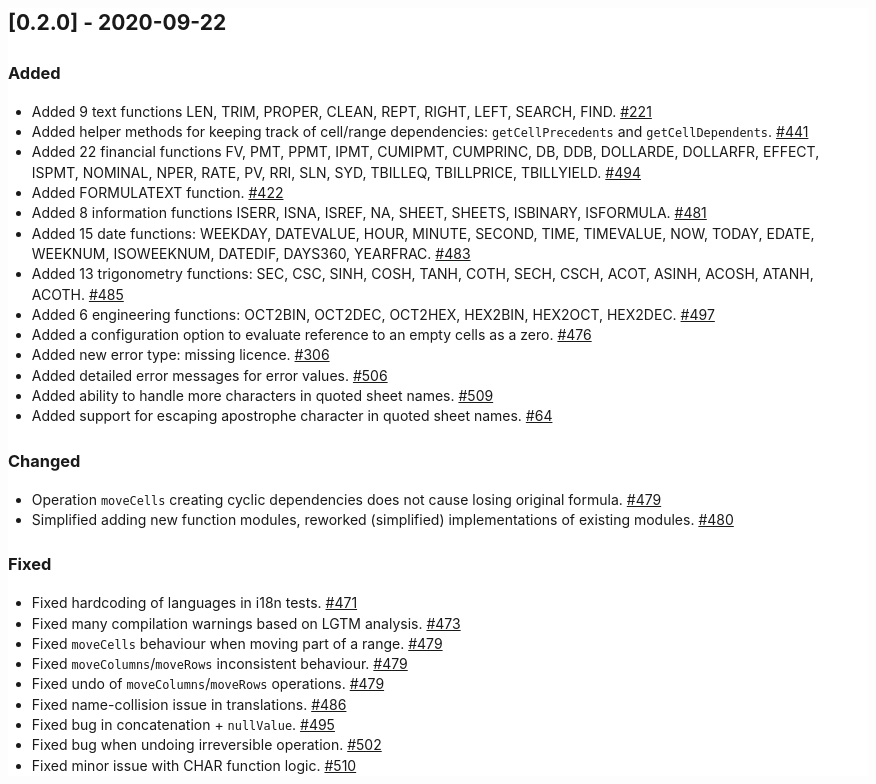 ## [0.2.0] - 2020-09-22

### Added

- Added 9 text functions LEN, TRIM, PROPER, CLEAN, REPT, RIGHT, LEFT, SEARCH,
  FIND. [#221](https://github.com/handsontable/hyperformula/issues/221)
- Added helper methods for keeping track of cell/range dependencies:
  `getCellPrecedents` and `getCellDependents`. [#441](https://github.com/handsontable/hyperformula/issues/441)
- Added 22 financial functions FV, PMT, PPMT, IPMT, CUMIPMT, CUMPRINC, DB, DDB, DOLLARDE, DOLLARFR, EFFECT, ISPMT,
  NOMINAL, NPER, RATE, PV, RRI, SLN, SYD, TBILLEQ, TBILLPRICE,
  TBILLYIELD. [#494](https://github.com/handsontable/hyperformula/issues/494)
- Added FORMULATEXT function. [#422](https://github.com/handsontable/hyperformula/issues/422)
- Added 8 information functions ISERR, ISNA, ISREF, NA, SHEET, SHEETS, ISBINARY,
  ISFORMULA. [#481](https://github.com/handsontable/hyperformula/issues/481)
- Added 15 date functions: WEEKDAY, DATEVALUE, HOUR, MINUTE, SECOND, TIME, TIMEVALUE, NOW, TODAY, EDATE, WEEKNUM,
  ISOWEEKNUM, DATEDIF, DAYS360, YEARFRAC. [#483](https://github.com/handsontable/hyperformula/issues/483)
- Added 13 trigonometry functions: SEC, CSC, SINH, COSH, TANH, COTH, SECH, CSCH, ACOT, ASINH, ACOSH, ATANH,
  ACOTH. [#485](https://github.com/handsontable/hyperformula/issues/485)
- Added 6 engineering functions: OCT2BIN, OCT2DEC, OCT2HEX, HEX2BIN, HEX2OCT,
  HEX2DEC. [#497](https://github.com/handsontable/hyperformula/issues/497)
- Added a configuration option to evaluate reference to an empty cells as a
  zero. [#476](https://github.com/handsontable/hyperformula/issues/476)
- Added new error type: missing licence. [#306](https://github.com/handsontable/hyperformula/issues/306)
- Added detailed error messages for error values. [#506](https://github.com/handsontable/hyperformula/issues/506)
- Added ability to handle more characters in quoted sheet
  names. [#509](https://github.com/handsontable/hyperformula/issues/509)
- Added support for escaping apostrophe character in quoted sheet
  names. [#64](https://github.com/handsontable/hyperformula/issues/64)

### Changed

- Operation `moveCells` creating cyclic dependencies does not cause losing original
  formula. [#479](https://github.com/handsontable/hyperformula/issues/479)
- Simplified adding new function modules, reworked (simplified) implementations of existing
  modules. [#480](https://github.com/handsontable/hyperformula/issues/480)

### Fixed

- Fixed hardcoding of languages in i18n tests. [#471](https://github.com/handsontable/hyperformula/issues/471)
- Fixed many compilation warnings based on LGTM
  analysis. [#473](https://github.com/handsontable/hyperformula/issues/473)
- Fixed `moveCells` behaviour when moving part of a
  range. [#479](https://github.com/handsontable/hyperformula/issues/479)
- Fixed `moveColumns`/`moveRows` inconsistent behaviour. [#479](https://github.com/handsontable/hyperformula/issues/479)
- Fixed undo of `moveColumns`/`moveRows` operations. [#479](https://github.com/handsontable/hyperformula/issues/479)
- Fixed name-collision issue in translations. [#486](https://github.com/handsontable/hyperformula/issues/486)
- Fixed bug in concatenation + `nullValue`. [#495](https://github.com/handsontable/hyperformula/issues/495)
- Fixed bug when undoing irreversible operation. [#502](https://github.com/handsontable/hyperformula/issues/502)
- Fixed minor issue with CHAR function logic. [#510](https://github.com/handsontable/hyperformula/issues/510)